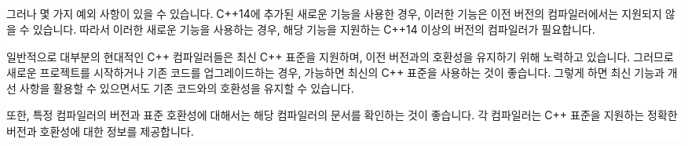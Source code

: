 그러나 몇 가지 예외 사항이 있을 수 있습니다. C++14에 추가된 새로운 기능을 사용한 경우, 이러한 기능은 이전 버전의 컴파일러에서는 지원되지 않을 수 있습니다. 따라서 이러한 새로운 기능을 사용하는 경우, 해당 기능을 지원하는 C++14 이상의 버전의 컴파일러가 필요합니다.

일반적으로 대부분의 현대적인 C++ 컴파일러들은 최신 C++ 표준을 지원하며, 이전 버전과의 호환성을 유지하기 위해 노력하고 있습니다. 그러므로 새로운 프로젝트를 시작하거나 기존 코드를 업그레이드하는 경우, 가능하면 최신의 C++ 표준을 사용하는 것이 좋습니다. 그렇게 하면 최신 기능과 개선 사항을 활용할 수 있으면서도 기존 코드와의 호환성을 유지할 수 있습니다.

또한, 특정 컴파일러의 버전과 표준 호환성에 대해서는 해당 컴파일러의 문서를 확인하는 것이 좋습니다. 각 컴파일러는 C++ 표준을 지원하는 정확한 버전과 호환성에 대한 정보를 제공합니다.

